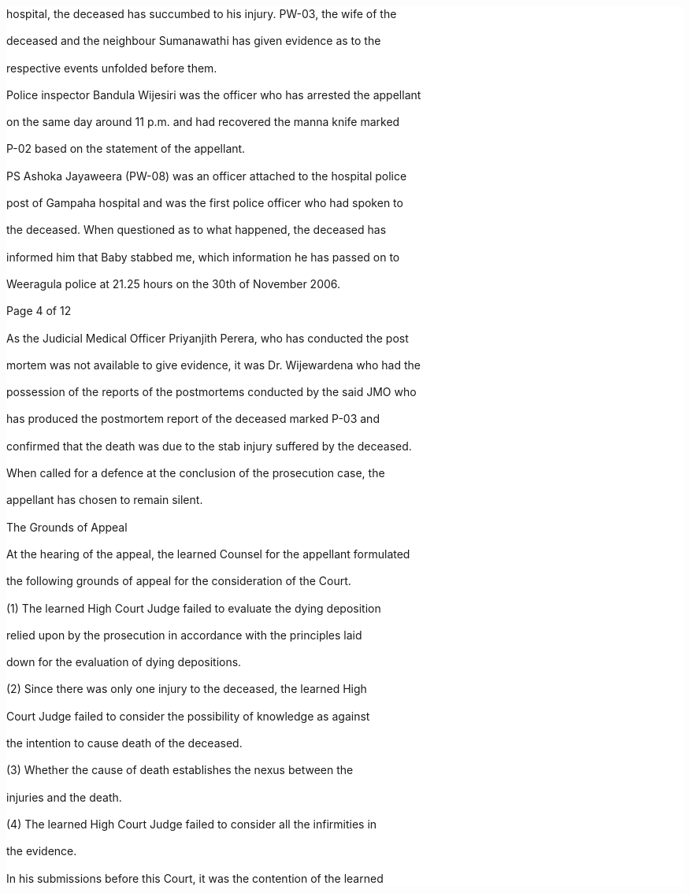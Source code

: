 hospital, the deceased has succumbed to his injury. PW-03, the wife of the

deceased and the neighbour Sumanawathi has given evidence as to the

respective events unfolded before them.

Police inspector Bandula Wijesiri was the officer who has arrested the appellant

on the same day around 11 p.m. and had recovered the manna knife marked

P-02 based on the statement of the appellant.

PS Ashoka Jayaweera (PW-08) was an officer attached to the hospital police

post of Gampaha hospital and was the first police officer who had spoken to

the deceased. When questioned as to what happened, the deceased has

informed him that Baby stabbed me, which information he has passed on to

Weeragula police at 21.25 hours on the 30th of November 2006.

Page 4 of 12

As the Judicial Medical Officer Priyanjith Perera, who has conducted the post

mortem was not available to give evidence, it was Dr. Wijewardena who had the

possession of the reports of the postmortems conducted by the said JMO who

has produced the postmortem report of the deceased marked P-03 and

confirmed that the death was due to the stab injury suffered by the deceased.

When called for a defence at the conclusion of the prosecution case, the

appellant has chosen to remain silent.

The Grounds of Appeal

At the hearing of the appeal, the learned Counsel for the appellant formulated

the following grounds of appeal for the consideration of the Court.

(1) The learned High Court Judge failed to evaluate the dying deposition

relied upon by the prosecution in accordance with the principles laid

down for the evaluation of dying depositions.

(2) Since there was only one injury to the deceased, the learned High

Court Judge failed to consider the possibility of knowledge as against

the intention to cause death of the deceased.

(3) Whether the cause of death establishes the nexus between the

injuries and the death.

(4) The learned High Court Judge failed to consider all the infirmities in

the evidence.

In his submissions before this Court, it was the contention of the learned
